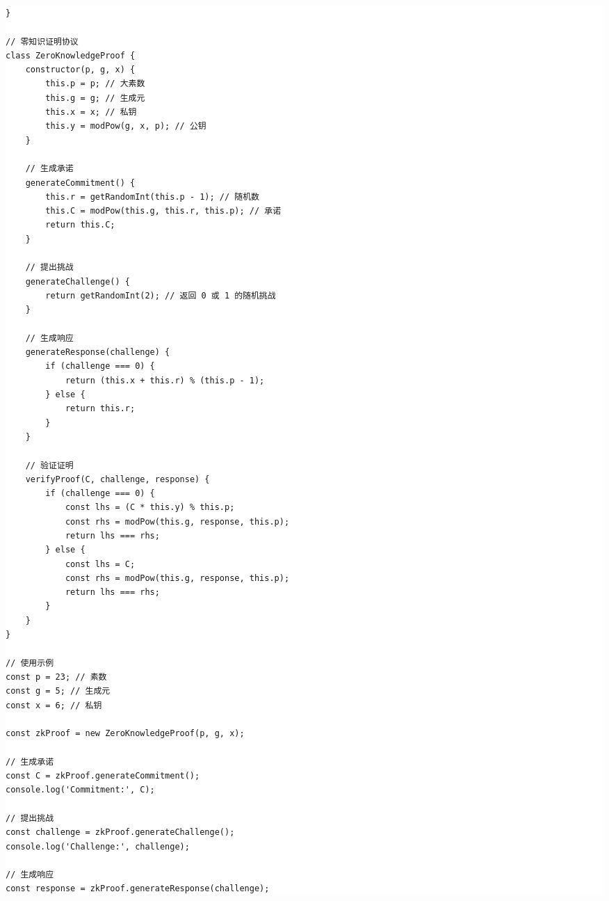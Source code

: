 ```JS
}

// 零知识证明协议
class ZeroKnowledgeProof {
    constructor(p, g, x) {
        this.p = p; // 大素数
        this.g = g; // 生成元
        this.x = x; // 私钥
        this.y = modPow(g, x, p); // 公钥
    }

    // 生成承诺
    generateCommitment() {
        this.r = getRandomInt(this.p - 1); // 随机数
        this.C = modPow(this.g, this.r, this.p); // 承诺
        return this.C;
    }

    // 提出挑战
    generateChallenge() {
        return getRandomInt(2); // 返回 0 或 1 的随机挑战
    }

    // 生成响应
    generateResponse(challenge) {
        if (challenge === 0) {
            return (this.x + this.r) % (this.p - 1);
        } else {
            return this.r;
        }
    }

    // 验证证明
    verifyProof(C, challenge, response) {
        if (challenge === 0) {
            const lhs = (C * this.y) % this.p;
            const rhs = modPow(this.g, response, this.p);
            return lhs === rhs;
        } else {
            const lhs = C;
            const rhs = modPow(this.g, response, this.p);
            return lhs === rhs;
        }
    }
}

// 使用示例
const p = 23; // 素数
const g = 5; // 生成元
const x = 6; // 私钥

const zkProof = new ZeroKnowledgeProof(p, g, x);

// 生成承诺
const C = zkProof.generateCommitment();
console.log('Commitment:', C);

// 提出挑战
const challenge = zkProof.generateChallenge();
console.log('Challenge:', challenge);

// 生成响应
const response = zkProof.generateResponse(challenge);
```